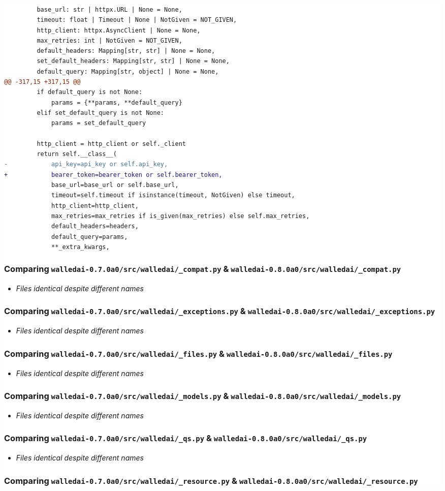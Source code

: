 ```diff
         base_url: str | httpx.URL | None = None,
         timeout: float | Timeout | None | NotGiven = NOT_GIVEN,
         http_client: httpx.AsyncClient | None = None,
         max_retries: int | NotGiven = NOT_GIVEN,
         default_headers: Mapping[str, str] | None = None,
         set_default_headers: Mapping[str, str] | None = None,
         default_query: Mapping[str, object] | None = None,
@@ -317,15 +317,15 @@
         if default_query is not None:
             params = {**params, **default_query}
         elif set_default_query is not None:
             params = set_default_query
 
         http_client = http_client or self._client
         return self.__class__(
-            api_key=api_key or self.api_key,
+            bearer_token=bearer_token or self.bearer_token,
             base_url=base_url or self.base_url,
             timeout=self.timeout if isinstance(timeout, NotGiven) else timeout,
             http_client=http_client,
             max_retries=max_retries if is_given(max_retries) else self.max_retries,
             default_headers=headers,
             default_query=params,
             **_extra_kwargs,
```

### Comparing `walledai-0.7.0a0/src/walledai/_compat.py` & `walledai-0.8.0a0/src/walledai/_compat.py`

 * *Files identical despite different names*

### Comparing `walledai-0.7.0a0/src/walledai/_exceptions.py` & `walledai-0.8.0a0/src/walledai/_exceptions.py`

 * *Files identical despite different names*

### Comparing `walledai-0.7.0a0/src/walledai/_files.py` & `walledai-0.8.0a0/src/walledai/_files.py`

 * *Files identical despite different names*

### Comparing `walledai-0.7.0a0/src/walledai/_models.py` & `walledai-0.8.0a0/src/walledai/_models.py`

 * *Files identical despite different names*

### Comparing `walledai-0.7.0a0/src/walledai/_qs.py` & `walledai-0.8.0a0/src/walledai/_qs.py`

 * *Files identical despite different names*

### Comparing `walledai-0.7.0a0/src/walledai/_resource.py` & `walledai-0.8.0a0/src/walledai/_resource.py`

